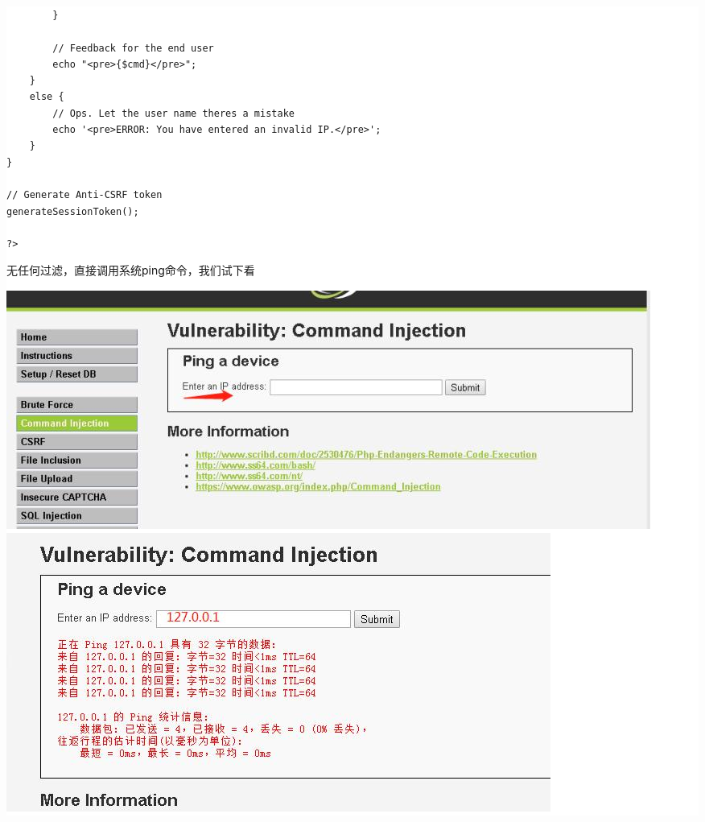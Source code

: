 ```
        } 

        // Feedback for the end user 
        echo "<pre>{$cmd}</pre>"; 
    } 
    else { 
        // Ops. Let the user name theres a mistake 
        echo '<pre>ERROR: You have entered an invalid IP.</pre>'; 
    } 
} 

// Generate Anti-CSRF token 
generateSessionToken(); 

?> 
```
无任何过滤，直接调用系统ping命令，我们试下看

![](web安全实战学习-Command-Injection/1.jpg)
![](web安全实战学习-Command-Injection/2.jpg)
